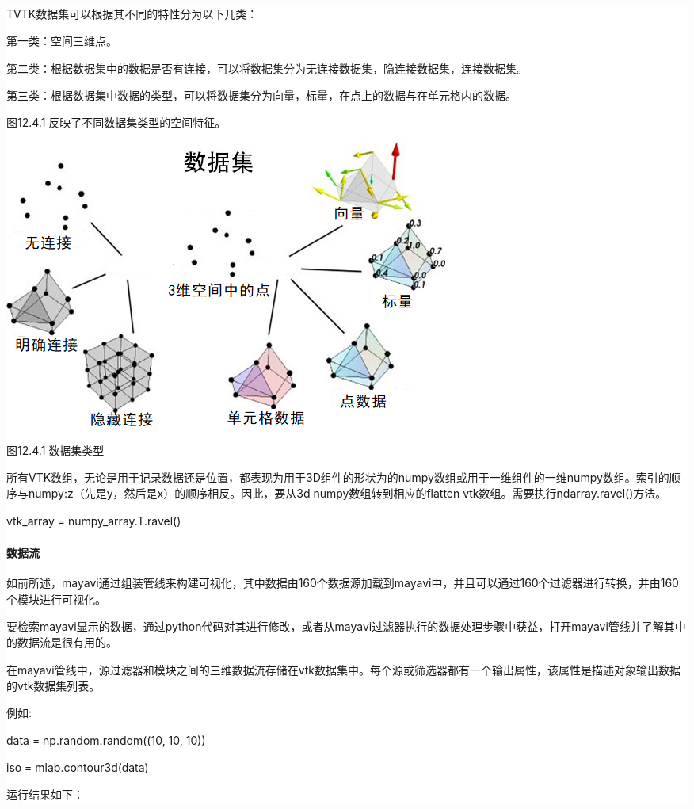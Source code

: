 TVTK数据集可以根据其不同的特性分为以下几类：

第一类：空间三维点。

第二类：根据数据集中的数据是否有连接，可以将数据集分为无连接数据集，隐连接数据集，连接数据集。

第三类：根据数据集中数据的类型，可以将数据集分为向量，标量，在点上的数据与在单元格内的数据。

图12.4.1 反映了不同数据集类型的空间特征。

![](media/0341e8c55849c45aa39f8f3c5954f6a2.png)

图12.4.1 数据集类型

所有VTK数组，无论是用于记录数据还是位置，都表现为用于3D组件的形状为的numpy数组或用于一维组件的一维numpy数组。索引的顺序与numpy:z（先是y，然后是x）的顺序相反。因此，要从3d
numpy数组转到相应的flatten vtk数组。需要执行ndarray.ravel()方法。

vtk_array = numpy_array.T.ravel()

#### 数据流

如前所述，mayavi通过组装管线来构建可视化，其中数据由160个数据源加载到mayavi中，并且可以通过160个过滤器进行转换，并由160个模块进行可视化。

要检索mayavi显示的数据，通过python代码对其进行修改，或者从mayavi过滤器执行的数据处理步骤中获益，打开mayavi管线并了解其中的数据流是很有用的。

在mayavi管线中，源过滤器和模块之间的三维数据流存储在vtk数据集中。每个源或筛选器都有一个输出属性，该属性是描述对象输出数据的vtk数据集列表。

例如:

data = np.random.random((10, 10, 10))

iso = mlab.contour3d(data)

运行结果如下：
